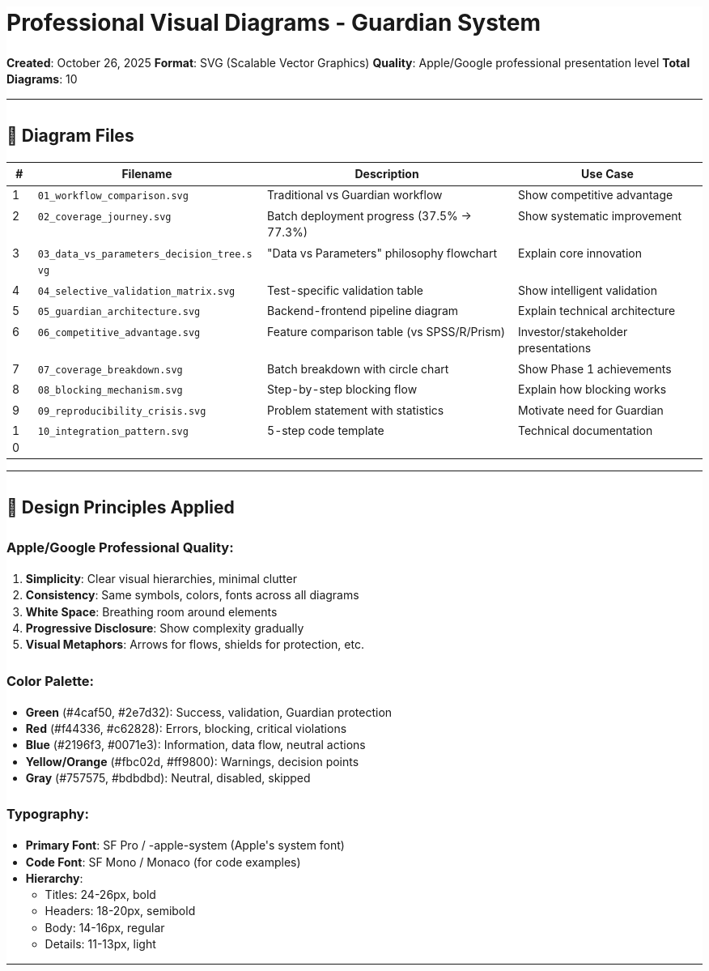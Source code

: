 # Professional Visual Diagrams - Guardian System

**Created**: October 26, 2025
**Format**: SVG (Scalable Vector Graphics)
**Quality**: Apple/Google professional presentation level
**Total Diagrams**: 10

---

## 📁 Diagram Files

| # | Filename | Description | Use Case |
|---|----------|-------------|----------|
| 1 | `01_workflow_comparison.svg` | Traditional vs Guardian workflow | Show competitive advantage |
| 2 | `02_coverage_journey.svg` | Batch deployment progress (37.5% → 77.3%) | Show systematic improvement |
| 3 | `03_data_vs_parameters_decision_tree.svg` | "Data vs Parameters" philosophy flowchart | Explain core innovation |
| 4 | `04_selective_validation_matrix.svg` | Test-specific validation table | Show intelligent validation |
| 5 | `05_guardian_architecture.svg` | Backend-frontend pipeline diagram | Explain technical architecture |
| 6 | `06_competitive_advantage.svg` | Feature comparison table (vs SPSS/R/Prism) | Investor/stakeholder presentations |
| 7 | `07_coverage_breakdown.svg` | Batch breakdown with circle chart | Show Phase 1 achievements |
| 8 | `08_blocking_mechanism.svg` | Step-by-step blocking flow | Explain how blocking works |
| 9 | `09_reproducibility_crisis.svg` | Problem statement with statistics | Motivate need for Guardian |
| 10 | `10_integration_pattern.svg` | 5-step code template | Technical documentation |

---

## 🎨 Design Principles Applied

### **Apple/Google Professional Quality**:
1. **Simplicity**: Clear visual hierarchies, minimal clutter
2. **Consistency**: Same symbols, colors, fonts across all diagrams
3. **White Space**: Breathing room around elements
4. **Progressive Disclosure**: Show complexity gradually
5. **Visual Metaphors**: Arrows for flows, shields for protection, etc.

### **Color Palette**:
- **Green** (#4caf50, #2e7d32): Success, validation, Guardian protection
- **Red** (#f44336, #c62828): Errors, blocking, critical violations
- **Blue** (#2196f3, #0071e3): Information, data flow, neutral actions
- **Yellow/Orange** (#fbc02d, #ff9800): Warnings, decision points
- **Gray** (#757575, #bdbdbd): Neutral, disabled, skipped

### **Typography**:
- **Primary Font**: SF Pro / -apple-system (Apple's system font)
- **Code Font**: SF Mono / Monaco (for code examples)
- **Hierarchy**:
  - Titles: 24-26px, bold
  - Headers: 18-20px, semibold
  - Body: 14-16px, regular
  - Details: 11-13px, light

---